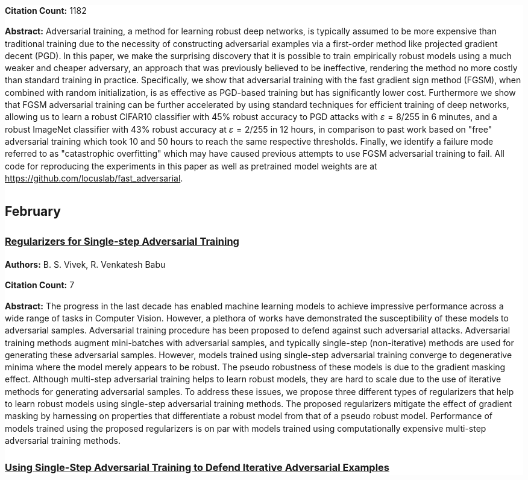 **Citation Count:**
1182

**Abstract:**
Adversarial training, a method for learning robust deep networks, is typically assumed to be more expensive than traditional training due to the necessity of constructing adversarial examples via a first-order method like projected gradient decent (PGD). In this paper, we make the surprising discovery that it is possible to train empirically robust models using a much weaker and cheaper adversary, an approach that was previously believed to be ineffective, rendering the method no more costly than standard training in practice. Specifically, we show that adversarial training with the fast gradient sign method (FGSM), when combined with random initialization, is as effective as PGD-based training but has significantly lower cost. Furthermore we show that FGSM adversarial training can be further accelerated by using standard techniques for efficient training of deep networks, allowing us to learn a robust CIFAR10 classifier with 45% robust accuracy to PGD attacks with $ε=8/255$ in 6 minutes, and a robust ImageNet classifier with 43% robust accuracy at $ε=2/255$ in 12 hours, in comparison to past work based on "free" adversarial training which took 10 and 50 hours to reach the same respective thresholds. Finally, we identify a failure mode referred to as "catastrophic overfitting" which may have caused previous attempts to use FGSM adversarial training to fail. All code for reproducing the experiments in this paper as well as pretrained model weights are at https://github.com/locuslab/fast_adversarial.
       


## February
### [Regularizers for Single-step Adversarial Training](https://arxiv.org/abs/2002.00614)

**Authors:**
B. S. Vivek, R. Venkatesh Babu

**Citation Count:**
7

**Abstract:**
The progress in the last decade has enabled machine learning models to achieve impressive performance across a wide range of tasks in Computer Vision. However, a plethora of works have demonstrated the susceptibility of these models to adversarial samples. Adversarial training procedure has been proposed to defend against such adversarial attacks. Adversarial training methods augment mini-batches with adversarial samples, and typically single-step (non-iterative) methods are used for generating these adversarial samples. However, models trained using single-step adversarial training converge to degenerative minima where the model merely appears to be robust. The pseudo robustness of these models is due to the gradient masking effect. Although multi-step adversarial training helps to learn robust models, they are hard to scale due to the use of iterative methods for generating adversarial samples. To address these issues, we propose three different types of regularizers that help to learn robust models using single-step adversarial training methods. The proposed regularizers mitigate the effect of gradient masking by harnessing on properties that differentiate a robust model from that of a pseudo robust model. Performance of models trained using the proposed regularizers is on par with models trained using computationally expensive multi-step adversarial training methods.
       


### [Using Single-Step Adversarial Training to Defend Iterative Adversarial Examples](https://arxiv.org/abs/2002.09632)

